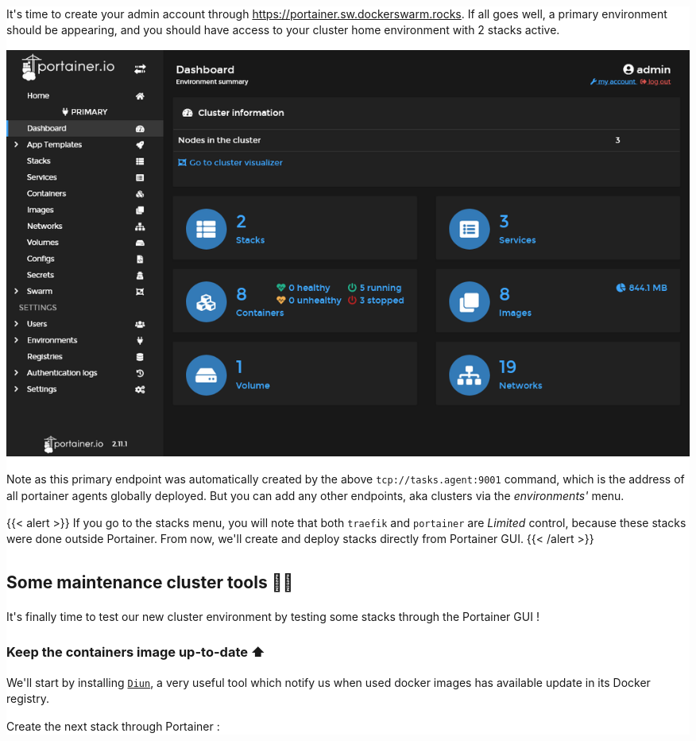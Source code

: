 It's time to create your admin account through <https://portainer.sw.dockerswarm.rocks>. If all goes well, a primary environment should be appearing, and you should have access to your cluster home environment with 2 stacks active.

[![Portainer home](portainer-home.png)](portainer-home.png)

Note as this primary endpoint was automatically created by the above `tcp://tasks.agent:9001` command, which is the address of all portainer agents globally deployed. But you can add any other endpoints, aka clusters via the *environments'* menu.

{{< alert >}}
If you go to the stacks menu, you will note that both `traefik` and `portainer` are *Limited* control, because these stacks were done outside Portainer. From now, we'll create and deploy stacks directly from Portainer GUI.
{{< /alert >}}

## Some maintenance cluster tools 🐕‍🦺

It's finally time to test our new cluster environment by testing some stacks through the Portainer GUI !

### Keep the containers image up-to-date ⬆️

We'll start by installing [`Diun`](https://crazymax.dev/diun/), a very useful tool which notify us when used docker images has available update in its Docker registry.

Create the next stack through Portainer :
